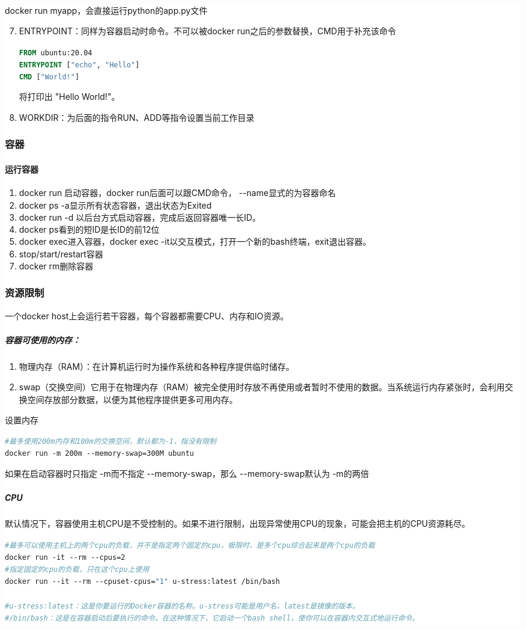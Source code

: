    docker run myapp，会直接运行python的app.py文件

7. ENTRYPOINT：同样为容器启动时命令。不可以被docker run之后的参数替换，CMD用于补充该命令

   ```dockerfile
   FROM ubuntu:20.04
   ENTRYPOINT ["echo", "Hello"]
   CMD ["World!"]
   ```

   将打印出 "Hello World!"。

8. WORKDIR：为后面的指令RUN、ADD等指令设置当前工作目录



### 容器

#### 运行容器

1. docker run 启动容器，docker run后面可以跟CMD命令， --name显式的为容器命名
2. docker ps -a显示所有状态容器，退出状态为Exited
3. docker run -d 以后台方式启动容器，完成后返回容器唯一长ID。
4. docker ps看到的短ID是长ID的前12位
5. docker exec进入容器，docker exec -it以交互模式，打开一个新的bash终端，exit退出容器。
6. stop/start/restart容器
7. docker rm删除容器

### 资源限制

一个docker host上会运行若干容器，每个容器都需要CPU、内存和IO资源。

##### 容器可使用的内存：

1. 物理内存（RAM）：在计算机运行时为操作系统和各种程序提供临时储存。

2. swap（交换空间）它用于在物理内存（RAM）被完全使用时存放不再使用或者暂时不使用的数据。当系统运行内存紧张时，会利用交换空间存放部分数据，以便为其他程序提供更多可用内存。

设置内存

```dockerfile
#最多使用200m内存和100m的交换空间，默认都为-1，指没有限制
docker run -m 200m --memory-swap=300M ubuntu
```

如果在启动容器时只指定 -m而不指定 --memory-swap，那么 --memory-swap默认为 -m的两倍

##### CPU

默认情况下，容器使用主机CPU是不受控制的。如果不进行限制，出现异常使用CPU的现象，可能会把主机的CPU资源耗尽。

```dockerfile
#最多可以使用主机上的两个cpu的负载，并不是指定两个固定的cpu，极限时，是多个cpu综合起来是两个cpu的负载
docker run -it --rm --cpus=2 
#指定固定的cpu的负载，只在这个cpu上使用
docker run --it --rm --cpuset-cpus="1" u-stress:latest /bin/bash

#u-stress:latest：这是你要运行的Docker容器的名称。u-stress可能是用户名，latest是镜像的版本。
#/bin/bash：这是在容器启动后要执行的命令。在这种情况下，它启动一个bash shell，使你可以在容器内交互式地运行命令。
```

